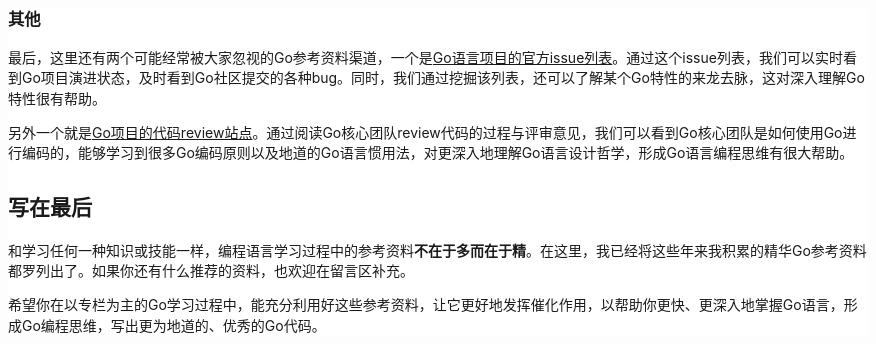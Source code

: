 </ul><h3>其他</h3><p>最后，这里还有两个可能经常被大家忽视的Go参考资料渠道，一个是<a href="https://github.com/golang/go/issues">Go语言项目的官方issue列表</a>。通过这个issue列表，我们可以实时看到Go项目演进状态，及时看到Go社区提交的各种bug。同时，我们通过挖掘该列表，还可以了解某个Go特性的来龙去脉，这对深入理解Go特性很有帮助。</p><p>另外一个就是<a href="https://go-review.googlesource.com/q/status:open+-is:wip">Go项目的代码review站点</a>。通过阅读Go核心团队review代码的过程与评审意见，我们可以看到Go核心团队是如何使用Go进行编码的，能够学习到很多Go编码原则以及地道的Go语言惯用法，对更深入地理解Go语言设计哲学，形成Go语言编程思维有很大帮助。</p><h2>写在最后</h2><p>和学习任何一种知识或技能一样，编程语言学习过程中的参考资料<strong>不在于多而在于精</strong>。在这里，我已经将这些年来我积累的精华Go参考资料都罗列出了。如果你还有什么推荐的资料，也欢迎在留言区补充。</p><p>希望你在以专栏为主的Go学习过程中，能充分利用好这些参考资料，让它更好地发挥催化作用，以帮助你更快、更深入地掌握Go语言，形成Go编程思维，写出更为地道的、优秀的Go代码。</p>
<style>
    ul {
      list-style: none;
      display: block;
      list-style-type: disc;
      margin-block-start: 1em;
      margin-block-end: 1em;
      margin-inline-start: 0px;
      margin-inline-end: 0px;
      padding-inline-start: 40px;
    }
    li {
      display: list-item;
      text-align: -webkit-match-parent;
    }
    ._2sjJGcOH_0 {
      list-style-position: inside;
      width: 100%;
      display: -webkit-box;
      display: -ms-flexbox;
      display: flex;
      -webkit-box-orient: horizontal;
      -webkit-box-direction: normal;
      -ms-flex-direction: row;
      flex-direction: row;
      margin-top: 26px;
      border-bottom: 1px solid rgba(233,233,233,0.6);
    }
    ._2sjJGcOH_0 ._3FLYR4bF_0 {
      width: 34px;
      height: 34px;
      -ms-flex-negative: 0;
      flex-shrink: 0;
      border-radius: 50%;
    }
    ._2sjJGcOH_0 ._36ChpWj4_0 {
      margin-left: 0.5rem;
      -webkit-box-flex: 1;
      -ms-flex-positive: 1;
      flex-grow: 1;
      padding-bottom: 20px;
    }
    ._2sjJGcOH_0 ._36ChpWj4_0 ._2zFoi7sd_0 {
      font-size: 16px;
      color: #3d464d;
      font-weight: 500;
      -webkit-font-smoothing: antialiased;
      line-height: 34px;
    }
    ._2sjJGcOH_0 ._36ChpWj4_0 ._2_QraFYR_0 {
      margin-top: 12px;
      color: #505050;
      -webkit-font-smoothing: antialiased;
      font-size: 14px;
      font-weight: 400;
      white-space: normal;
      word-break: break-all;